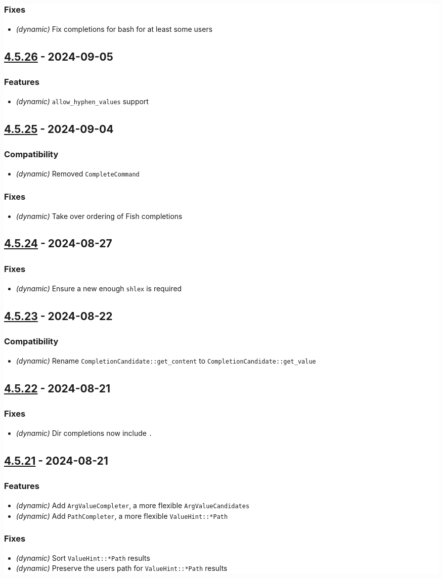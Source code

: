 ### Fixes

- *(dynamic)* Fix completions for bash for at least some users

## [4.5.26] - 2024-09-05

### Features

- *(dynamic)* `allow_hyphen_values` support

## [4.5.25] - 2024-09-04

### Compatibility

- *(dynamic)* Removed `CompleteCommand`

### Fixes

- *(dynamic)* Take over ordering of Fish completions

## [4.5.24] - 2024-08-27

### Fixes

- *(dynamic)* Ensure a new enough `shlex` is required

## [4.5.23] - 2024-08-22

### Compatibility

- *(dynamic)* Rename `CompletionCandidate::get_content` to `CompletionCandidate::get_value`

## [4.5.22] - 2024-08-21

### Fixes

- *(dynamic)* Dir completions now include `.`

## [4.5.21] - 2024-08-21

### Features

- *(dynamic)* Add `ArgValueCompleter`, a more flexible `ArgValueCandidates`
- *(dynamic)* Add `PathCompleter`, a more flexible `ValueHint::*Path`

### Fixes

- *(dynamic)* Sort `ValueHint::*Path` results
- *(dynamic)* Preserve the users path for `ValueHint::*Path` results


[Unreleased]: https://github.com/clap-rs/clap/compare/clap_complete-v4.5.57...HEAD
[4.5.57]: https://github.com/clap-rs/clap/compare/clap_complete-v4.5.56...clap_complete-v4.5.57
[4.5.56]: https://github.com/clap-rs/clap/compare/clap_complete-v4.5.55...clap_complete-v4.5.56
[4.5.55]: https://github.com/clap-rs/clap/compare/clap_complete-v4.5.54...clap_complete-v4.5.55
[4.5.54]: https://github.com/clap-rs/clap/compare/clap_complete-v4.5.53...clap_complete-v4.5.54
[4.5.53]: https://github.com/clap-rs/clap/compare/clap_complete-v4.5.52...clap_complete-v4.5.53
[4.5.52]: https://github.com/clap-rs/clap/compare/clap_complete-v4.5.51...clap_complete-v4.5.52
[4.5.51]: https://github.com/clap-rs/clap/compare/clap_complete-v4.5.50...clap_complete-v4.5.51
[4.5.50]: https://github.com/clap-rs/clap/compare/clap_complete-v4.5.49...clap_complete-v4.5.50
[4.5.49]: https://github.com/clap-rs/clap/compare/clap_complete-v4.5.48...clap_complete-v4.5.49
[4.5.48]: https://github.com/clap-rs/clap/compare/clap_complete-v4.5.47...clap_complete-v4.5.48
[4.5.47]: https://github.com/clap-rs/clap/compare/clap_complete-v4.5.46...clap_complete-v4.5.47
[4.5.46]: https://github.com/clap-rs/clap/compare/clap_complete-v4.5.45...clap_complete-v4.5.46
[4.5.45]: https://github.com/clap-rs/clap/compare/clap_complete-v4.5.44...clap_complete-v4.5.45
[4.5.44]: https://github.com/clap-rs/clap/compare/clap_complete-v4.5.43...clap_complete-v4.5.44
[4.5.43]: https://github.com/clap-rs/clap/compare/clap_complete-v4.5.42...clap_complete-v4.5.43
[4.5.42]: https://github.com/clap-rs/clap/compare/clap_complete-v4.5.41...clap_complete-v4.5.42
[4.5.41]: https://github.com/clap-rs/clap/compare/clap_complete-v4.5.40...clap_complete-v4.5.41
[4.5.40]: https://github.com/clap-rs/clap/compare/clap_complete-v4.5.39...clap_complete-v4.5.40
[4.5.39]: https://github.com/clap-rs/clap/compare/clap_complete-v4.5.38...clap_complete-v4.5.39
[4.5.38]: https://github.com/clap-rs/clap/compare/clap_complete-v4.5.37...clap_complete-v4.5.38
[4.5.37]: https://github.com/clap-rs/clap/compare/clap_complete-v4.5.36...clap_complete-v4.5.37
[4.5.36]: https://github.com/clap-rs/clap/compare/clap_complete-v4.5.35...clap_complete-v4.5.36
[4.5.35]: https://github.com/clap-rs/clap/compare/clap_complete-v4.5.34...clap_complete-v4.5.35
[4.5.34]: https://github.com/clap-rs/clap/compare/clap_complete-v4.5.33...clap_complete-v4.5.34
[4.5.33]: https://github.com/clap-rs/clap/compare/clap_complete-v4.5.32...clap_complete-v4.5.33
[4.5.32]: https://github.com/clap-rs/clap/compare/clap_complete-v4.5.31...clap_complete-v4.5.32
[4.5.31]: https://github.com/clap-rs/clap/compare/clap_complete-v4.5.30...clap_complete-v4.5.31
[4.5.30]: https://github.com/clap-rs/clap/compare/clap_complete-v4.5.29...clap_complete-v4.5.30
[4.5.29]: https://github.com/clap-rs/clap/compare/clap_complete-v4.5.28...clap_complete-v4.5.29
[4.5.28]: https://github.com/clap-rs/clap/compare/clap_complete-v4.5.27...clap_complete-v4.5.28
[4.5.27]: https://github.com/clap-rs/clap/compare/clap_complete-v4.5.26...clap_complete-v4.5.27
[4.5.26]: https://github.com/clap-rs/clap/compare/clap_complete-v4.5.25...clap_complete-v4.5.26
[4.5.25]: https://github.com/clap-rs/clap/compare/clap_complete-v4.5.24...clap_complete-v4.5.25
[4.5.24]: https://github.com/clap-rs/clap/compare/clap_complete-v4.5.23...clap_complete-v4.5.24
[4.5.23]: https://github.com/clap-rs/clap/compare/clap_complete-v4.5.22...clap_complete-v4.5.23
[4.5.22]: https://github.com/clap-rs/clap/compare/clap_complete-v4.5.21...clap_complete-v4.5.22
[4.5.21]: https://github.com/clap-rs/clap/compare/clap_complete-v4.5.20...clap_complete-v4.5.21
[4.5.20]: https://github.com/clap-rs/clap/compare/clap_complete-v4.5.19...clap_complete-v4.5.20
[4.5.19]: https://github.com/clap-rs/clap/compare/clap_complete-v4.5.18...clap_complete-v4.5.19
[4.5.18]: https://github.com/clap-rs/clap/compare/clap_complete-v4.5.17...clap_complete-v4.5.18
[4.5.17]: https://github.com/clap-rs/clap/compare/clap_complete-v4.5.16...clap_complete-v4.5.17
[4.5.16]: https://github.com/clap-rs/clap/compare/clap_complete-v4.5.15...clap_complete-v4.5.16
[4.5.15]: https://github.com/clap-rs/clap/compare/clap_complete-v4.5.14...clap_complete-v4.5.15
[4.5.14]: https://github.com/clap-rs/clap/compare/clap_complete-v4.5.13...clap_complete-v4.5.14
[4.5.13]: https://github.com/clap-rs/clap/compare/clap_complete-v4.5.12...clap_complete-v4.5.13
[4.5.12]: https://github.com/clap-rs/clap/compare/clap_complete-v4.5.11...clap_complete-v4.5.12
[4.5.11]: https://github.com/clap-rs/clap/compare/clap_complete-v4.5.10...clap_complete-v4.5.11
[4.5.10]: https://github.com/clap-rs/clap/compare/clap_complete-v4.5.9...clap_complete-v4.5.10
[4.5.9]: https://github.com/clap-rs/clap/compare/clap_complete-v4.5.8...clap_complete-v4.5.9
[4.5.8]: https://github.com/clap-rs/clap/compare/clap_complete-v4.5.7...clap_complete-v4.5.8
[4.5.7]: https://github.com/clap-rs/clap/compare/clap_complete-v4.5.6...clap_complete-v4.5.7
[4.5.6]: https://github.com/clap-rs/clap/compare/clap_complete-v4.5.5...clap_complete-v4.5.6
[4.5.5]: https://github.com/clap-rs/clap/compare/clap_complete-v4.5.4...clap_complete-v4.5.5
[4.5.4]: https://github.com/clap-rs/clap/compare/clap_complete-v4.5.3...clap_complete-v4.5.4
[4.5.3]: https://github.com/clap-rs/clap/compare/clap_complete-v4.5.2...clap_complete-v4.5.3
[4.5.2]: https://github.com/clap-rs/clap/compare/clap_complete-v4.5.1...clap_complete-v4.5.2
[4.5.1]: https://github.com/clap-rs/clap/compare/clap_complete-v4.5.0...clap_complete-v4.5.1
[4.5.0]: https://github.com/clap-rs/clap/compare/clap_complete-v4.4.10...clap_complete-v4.5.0
[4.4.10]: https://github.com/clap-rs/clap/compare/clap_complete-v4.4.9...clap_complete-v4.4.10
[4.4.9]: https://github.com/clap-rs/clap/compare/clap_complete-v4.4.8...clap_complete-v4.4.9
[4.4.8]: https://github.com/clap-rs/clap/compare/clap_complete-v4.4.7...clap_complete-v4.4.8
[4.4.7]: https://github.com/clap-rs/clap/compare/clap_complete-v4.4.6...clap_complete-v4.4.7
[4.4.6]: https://github.com/clap-rs/clap/compare/clap_complete-v4.4.5...clap_complete-v4.4.6
[4.4.5]: https://github.com/clap-rs/clap/compare/clap_complete-v4.4.4...clap_complete-v4.4.5
[4.4.4]: https://github.com/clap-rs/clap/compare/clap_complete-v4.4.3...clap_complete-v4.4.4
[4.4.3]: https://github.com/clap-rs/clap/compare/clap_complete-v4.4.2...clap_complete-v4.4.3
[4.4.2]: https://github.com/clap-rs/clap/compare/clap_complete-v4.4.1...clap_complete-v4.4.2
[4.4.1]: https://github.com/clap-rs/clap/compare/clap_complete-v4.4.0...clap_complete-v4.4.1
[4.4.0]: https://github.com/clap-rs/clap/compare/clap_complete-v4.3.2...clap_complete-v4.4.0
[4.3.2]: https://github.com/clap-rs/clap/compare/clap_complete-v4.3.1...clap_complete-v4.3.2
[4.3.1]: https://github.com/clap-rs/clap/compare/clap_complete-v4.3.0...clap_complete-v4.3.1
[4.3.0]: https://github.com/clap-rs/clap/compare/clap_complete-v4.2.3...clap_complete-v4.3.0
[4.2.3]: https://github.com/clap-rs/clap/compare/clap_complete-v4.2.2...clap_complete-v4.2.3
[4.2.2]: https://github.com/clap-rs/clap/compare/clap_complete-v4.2.1...clap_complete-v4.2.2
[4.2.1]: https://github.com/clap-rs/clap/compare/clap_complete-v4.2.0...clap_complete-v4.2.1
[4.2.0]: https://github.com/clap-rs/clap/compare/clap_complete-v4.1.6...clap_complete-v4.2.0
[4.1.6]: https://github.com/clap-rs/clap/compare/clap_complete-v4.1.5...clap_complete-v4.1.6
[4.1.5]: https://github.com/clap-rs/clap/compare/clap_complete-v4.1.4...clap_complete-v4.1.5
[4.1.4]: https://github.com/clap-rs/clap/compare/clap_complete-v4.1.3...clap_complete-v4.1.4
[4.1.3]: https://github.com/clap-rs/clap/compare/clap_complete-v4.1.2...clap_complete-v4.1.3
[4.1.2]: https://github.com/clap-rs/clap/compare/clap_complete-v4.1.1...clap_complete-v4.1.2
[4.1.1]: https://github.com/clap-rs/clap/compare/clap_complete-v4.1.0...clap_complete-v4.1.1
[4.1.0]: https://github.com/clap-rs/clap/compare/clap_complete-v4.0.7...clap_complete-v4.1.0
[4.0.7]: https://github.com/clap-rs/clap/compare/clap_complete-v4.0.6...clap_complete-v4.0.7
[4.0.6]: https://github.com/clap-rs/clap/compare/clap_complete-v4.0.5...clap_complete-v4.0.6
[4.0.5]: https://github.com/clap-rs/clap/compare/clap_complete-v4.0.4...clap_complete-v4.0.5
[4.0.4]: https://github.com/clap-rs/clap/compare/clap_complete-v4.0.3...clap_complete-v4.0.4
[4.0.3]: https://github.com/clap-rs/clap/compare/clap_complete-v4.0.2...clap_complete-v4.0.3
[4.0.2]: https://github.com/clap-rs/clap/compare/clap_complete-v4.0.1...clap_complete-v4.0.2
[4.0.1]: https://github.com/clap-rs/clap/compare/clap_complete-v4.0.0...clap_complete-v4.0.1
[4.0.0]: https://github.com/clap-rs/clap/compare/clap_complete-v3.2.3...clap_complete-v4.0.0
[3.2.3]: https://github.com/clap-rs/clap/compare/clap_complete-v3.2.2...clap_complete-v3.2.3
[3.2.2]: https://github.com/clap-rs/clap/compare/clap_complete-v3.2.1...clap_complete-v3.2.2
[3.2.1]: https://github.com/clap-rs/clap/compare/clap_complete-v3.2.0...clap_complete-v3.2.1
[3.2.0]: https://github.com/clap-rs/clap/compare/clap_complete-v3.1.4...clap_complete-v3.2.0
[3.1.4]: https://github.com/clap-rs/clap/compare/clap_complete-v3.1.3...clap_complete-v3.1.4
[3.1.3]: https://github.com/clap-rs/clap/compare/clap_complete-v3.1.2...clap_complete-v3.1.3
[3.1.2]: https://github.com/clap-rs/clap/compare/clap_complete-v3.1.1...clap_complete-v3.1.2
[3.1.1]: https://github.com/clap-rs/clap/compare/clap_complete-v3.1.0...clap_complete-v3.1.1
[3.1.0]: https://github.com/clap-rs/clap/compare/clap_complete-v3.0.6...clap_complete-v3.1.0
[3.0.6]: https://github.com/clap-rs/clap/compare/clap_complete-v3.0.5...clap_complete-v3.0.6
[3.0.5]: https://github.com/clap-rs/clap/compare/clap_complete-v3.0.4...clap_complete-v3.0.5
[3.0.4]: https://github.com/clap-rs/clap/compare/clap_complete-v3.0.3...clap_complete-v3.0.4
[3.0.3]: https://github.com/clap-rs/clap/compare/v3.0.2...clap_complete-v3.0.3
[3.0.2]: https://github.com/clap-rs/clap/compare/v3.0.1...v3.0.2
[3.0.1]: https://github.com/clap-rs/clap/compare/v3.0.0...v3.0.1